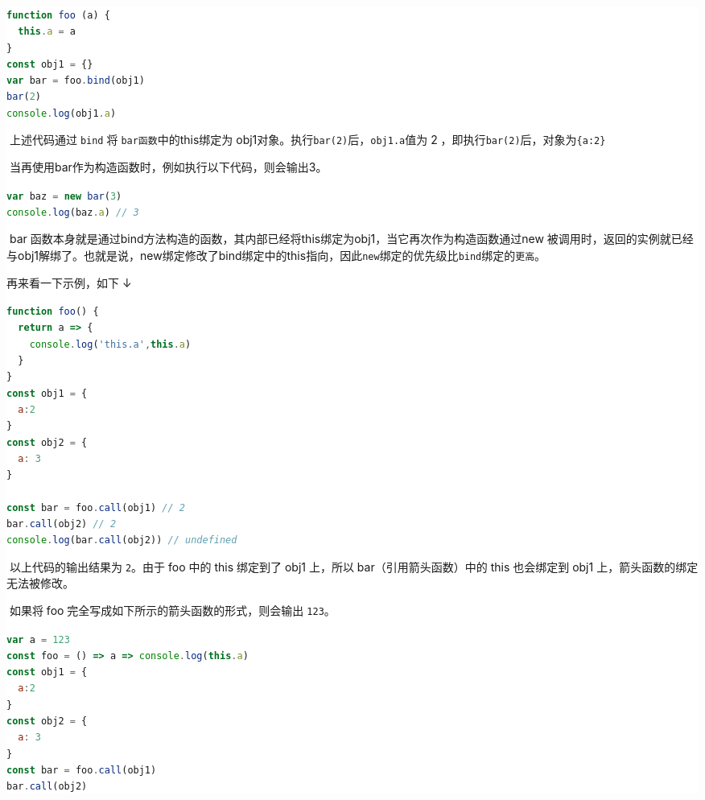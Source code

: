 ```js
function foo (a) {
  this.a = a
}
const obj1 = {}
var bar = foo.bind(obj1)
bar(2)
console.log(obj1.a)
```

​		上述代码通过 `bind` 将 `bar函数`中的this绑定为 obj1对象。执行`bar(2)`后，`obj1.a`值为 2 ，即执行`bar(2)`后，对象为`{a:2}`



​		当再使用bar作为构造函数时，例如执行以下代码，则会输出3。

```js
var baz = new bar(3)
console.log(baz.a) // 3
```

​		bar 函数本身就是通过bind方法构造的函数，其内部已经将this绑定为obj1，当它再次作为构造函数通过new 被调用时，返回的实例就已经与obj1解绑了。也就是说，new绑定修改了bind绑定中的this指向，因此`new`绑定的优先级比`bind`绑定的`更高`。

再来看一下示例，如下 ↓

```js
function foo() {
  return a => {
    console.log('this.a',this.a)
  }
}
const obj1 = {
  a:2
}
const obj2 = {
  a: 3
}

const bar = foo.call(obj1) // 2
bar.call(obj2) // 2
console.log(bar.call(obj2)) // undefined
```

​		以上代码的输出结果为 `2`。由于 foo 中的 this 绑定到了 obj1 上，所以 bar（引用箭头函数）中的 this 也会绑定到 obj1 上，箭头函数的绑定无法被修改。



​		如果将 foo 完全写成如下所示的箭头函数的形式，则会输出 `123`。

```js
var a = 123
const foo = () => a => console.log(this.a)
const obj1 = {
  a:2
}
const obj2 = {
  a: 3
}
const bar = foo.call(obj1)
bar.call(obj2)
```
